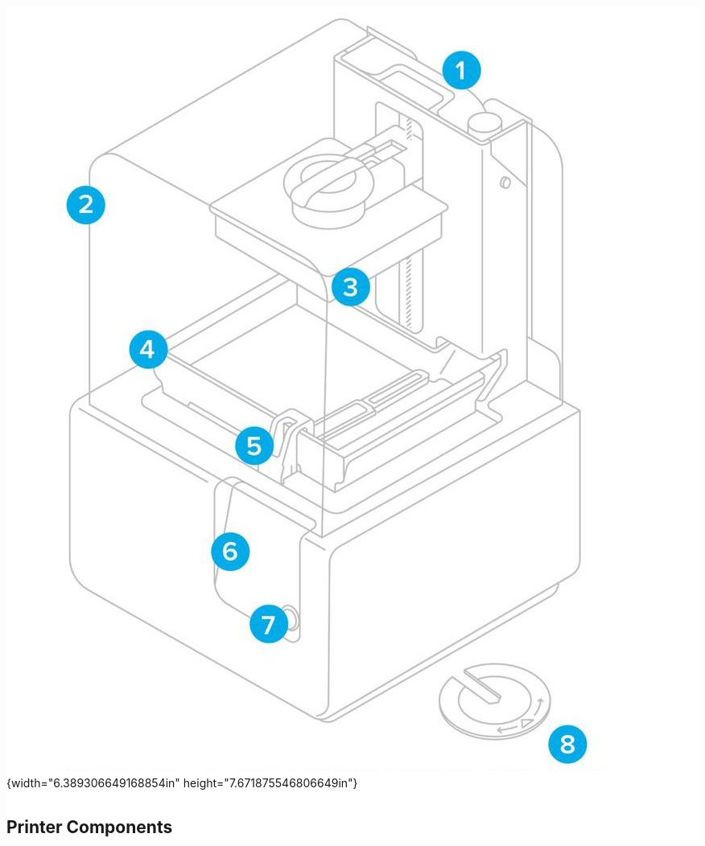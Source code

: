 ![](images/Formlabs2QuickStartGuide/media/image35.jpg){width="6.389306649168854in"
height="7.671875546806649in"}

Printer Components
------------------
